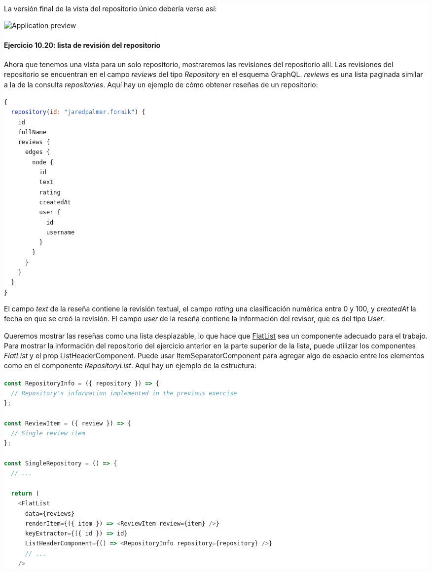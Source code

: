 La versión final de la vista del repositorio único debería verse así:

![Application preview](../../images/10/13.jpg)

#### Ejercicio 10.20: lista de revisión del repositorio

Ahora que tenemos una vista para un solo repositorio, mostraremos las revisiones del repositorio allí. Las revisiones del repositorio se encuentran en el campo <em>reviews</em> del tipo <em>Repository</em> en el esquema GraphQL. <em>reviews</em> es una lista paginada similar a la de la consulta <em>repositories</em>. Aquí hay un ejemplo de cómo obtener reseñas de un repositorio:

```javascript
{
  repository(id: "jaredpalmer.formik") {
    id
    fullName
    reviews {
      edges {
        node {
          id
          text
          rating
          createdAt
          user {
            id
            username
          }
        }
      }
    }
  }
}
```

El campo <em>text</em> de la reseña contiene la revisión textual, el campo <em>rating</em> una clasificación numérica entre 0 y 100, y <em >createdAt</em> la fecha en que se creó la revisión. El campo <em>user</em> de la reseña contiene la información del revisor, que es del tipo <em>User</em>.

Queremos mostrar las reseñas como una lista desplazable, lo que hace que [FlatList](https://reactnative.dev/docs/flatlist) sea un componente adecuado para el trabajo. Para mostrar la información del repositorio del ejercicio anterior en la parte superior de la lista, puede utilizar los componentes <em>FlatList</em> y el prop [ListHeaderComponent](https://reactnative.dev/docs/flatlist#listheadercomponent). Puede usar [ItemSeparatorComponent](https://reactnative.dev/docs/flatlist#itemseparatorcomponent) para agregar algo de espacio entre los elementos como en el componente <em>RepositoryList</em>. Aquí hay un ejemplo de la estructura:

```javascript
const RepositoryInfo = ({ repository }) => {
  // Repository's information implemented in the previous exercise
};

const ReviewItem = ({ review }) => {
  // Single review item
};

const SingleRepository = () => {
  // ...

  return (
    <FlatList
      data={reviews}
      renderItem={({ item }) => <ReviewItem review={item} />}
      keyExtractor={({ id }) => id}
      ListHeaderComponent={() => <RepositoryInfo repository={repository} />}
      // ...
    />
```